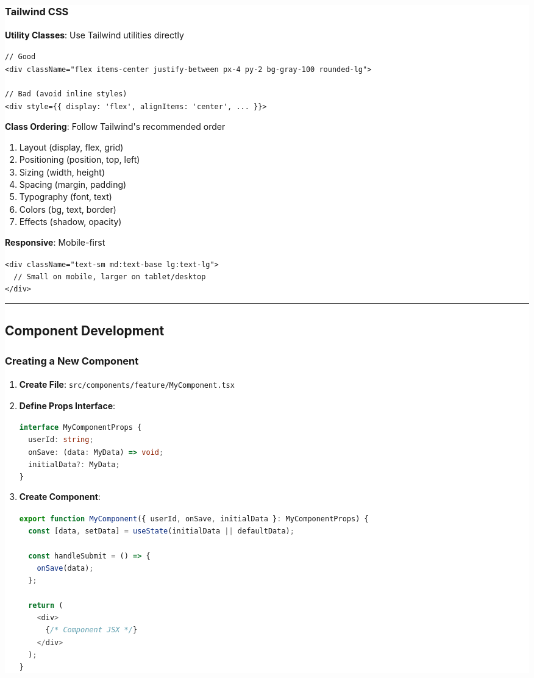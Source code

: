 ### Tailwind CSS

**Utility Classes**: Use Tailwind utilities directly

```tsx
// Good
<div className="flex items-center justify-between px-4 py-2 bg-gray-100 rounded-lg">

// Bad (avoid inline styles)
<div style={{ display: 'flex', alignItems: 'center', ... }}>
```

**Class Ordering**: Follow Tailwind's recommended order
1. Layout (display, flex, grid)
2. Positioning (position, top, left)
3. Sizing (width, height)
4. Spacing (margin, padding)
5. Typography (font, text)
6. Colors (bg, text, border)
7. Effects (shadow, opacity)

**Responsive**: Mobile-first

```tsx
<div className="text-sm md:text-base lg:text-lg">
  // Small on mobile, larger on tablet/desktop
</div>
```

---

## Component Development

### Creating a New Component

1. **Create File**: `src/components/feature/MyComponent.tsx`

2. **Define Props Interface**:
   ```typescript
   interface MyComponentProps {
     userId: string;
     onSave: (data: MyData) => void;
     initialData?: MyData;
   }
   ```

3. **Create Component**:
   ```typescript
   export function MyComponent({ userId, onSave, initialData }: MyComponentProps) {
     const [data, setData] = useState(initialData || defaultData);
     
     const handleSubmit = () => {
       onSave(data);
     };
     
     return (
       <div>
         {/* Component JSX */}
       </div>
     );
   }
   ```
